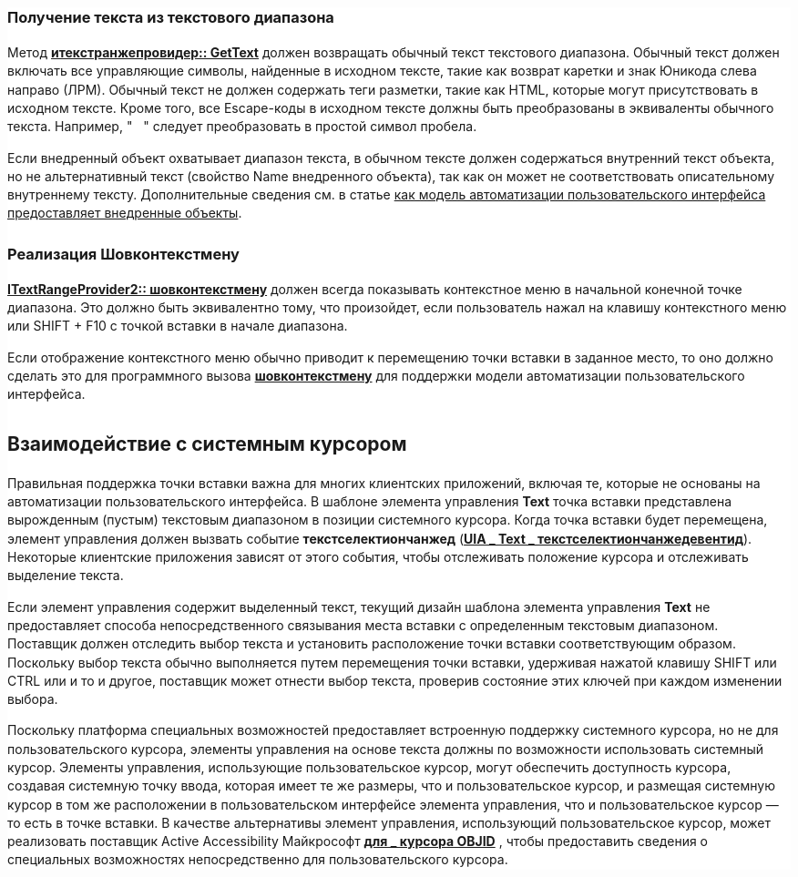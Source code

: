 ### <a name="acquiring-text-from-a-text-range"></a>Получение текста из текстового диапазона

Метод [**итекстранжепровидер:: GetText**](/windows/desktop/api/UIAutomationCore/nf-uiautomationcore-itextrangeprovider-gettext) должен возвращать обычный текст текстового диапазона. Обычный текст должен включать все управляющие символы, найденные в исходном тексте, такие как возврат каретки и знак Юникода слева направо (ЛРМ). Обычный текст не должен содержать теги разметки, такие как HTML, которые могут присутствовать в исходном тексте. Кроме того, все Escape-коды в исходном тексте должны быть преобразованы в эквиваленты обычного текста. Например, " &nbsp; " следует преобразовать в простой символ пробела.

Если внедренный объект охватывает диапазон текста, в обычном тексте должен содержаться внутренний текст объекта, но не альтернативный текст (свойство Name внедренного объекта), так как он может не соответствовать описательному внутреннему тексту. Дополнительные сведения см. в статье [как модель автоматизации пользовательского интерфейса предоставляет внедренные объекты](uiauto-textpattern-and-embedded-objects-overview.md).

### <a name="implementing-showcontextmenu"></a>Реализация Шовконтекстмену

[**ITextRangeProvider2:: шовконтекстмену**](/windows/desktop/api/UIAutomationCore/nf-uiautomationcore-itextrangeprovider2-showcontextmenu) должен всегда показывать контекстное меню в начальной конечной точке диапазона. Это должно быть эквивалентно тому, что произойдет, если пользователь нажал на клавишу контекстного меню или SHIFT + F10 с точкой вставки в начале диапазона.

Если отображение контекстного меню обычно приводит к перемещению точки вставки в заданное место, то оно должно сделать это для программного вызова [**шовконтекстмену**](/windows/desktop/api/UIAutomationCore/nf-uiautomationcore-itextrangeprovider2-showcontextmenu) для поддержки модели автоматизации пользовательского интерфейса.

## <a name="interoperability-with-the-system-caret"></a>Взаимодействие с системным курсором

Правильная поддержка точки вставки важна для многих клиентских приложений, включая те, которые не основаны на автоматизации пользовательского интерфейса. В шаблоне элемента управления **Text** точка вставки представлена вырожденным (пустым) текстовым диапазоном в позиции системного курсора. Когда точка вставки будет перемещена, элемент управления должен вызвать событие **текстселектиончанжед** ([**UIA \_ Text \_ текстселектиончанжедевентид**](uiauto-event-ids.md)). Некоторые клиентские приложения зависят от этого события, чтобы отслеживать положение курсора и отслеживать выделение текста.

Если элемент управления содержит выделенный текст, текущий дизайн шаблона элемента управления **Text** не предоставляет способа непосредственного связывания места вставки с определенным текстовым диапазоном. Поставщик должен отследить выбор текста и установить расположение точки вставки соответствующим образом. Поскольку выбор текста обычно выполняется путем перемещения точки вставки, удерживая нажатой клавишу SHIFT или CTRL или и то и другое, поставщик может отнести выбор текста, проверив состояние этих ключей при каждом изменении выбора.

Поскольку платформа специальных возможностей предоставляет встроенную поддержку системного курсора, но не для пользовательского курсора, элементы управления на основе текста должны по возможности использовать системный курсор. Элементы управления, использующие пользовательское курсор, могут обеспечить доступность курсора, создавая системную точку ввода, которая имеет те же размеры, что и пользовательское курсор, и размещая системную курсор в том же расположении в пользовательском интерфейсе элемента управления, что и пользовательское курсор — то есть в точке вставки. В качестве альтернативы элемент управления, использующий пользовательское курсор, может реализовать поставщик Active Accessibility Майкрософт [**для \_ курсора OBJID**](object-identifiers.md) , чтобы предоставить сведения о специальных возможностях непосредственно для пользовательского курсора.
